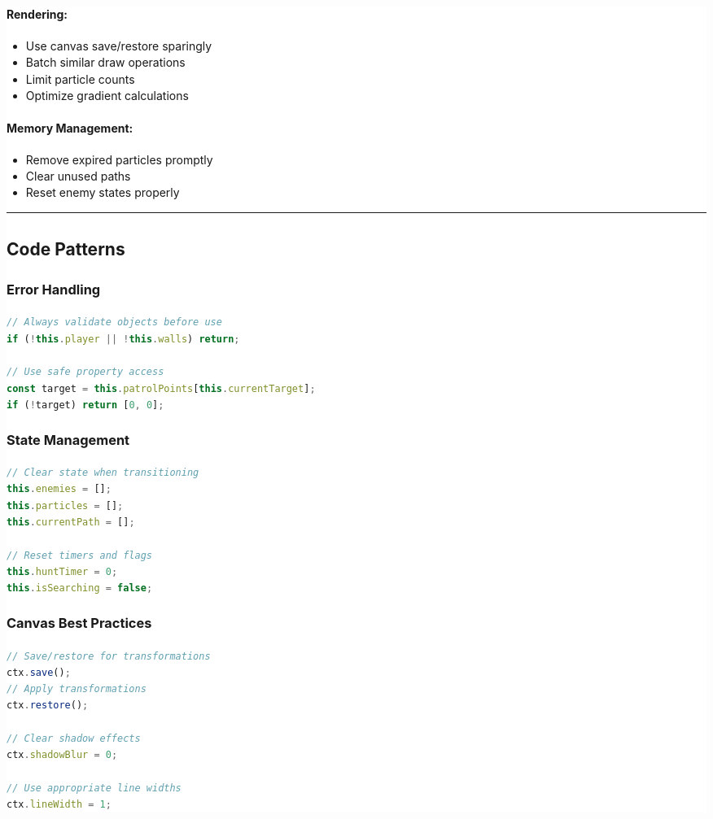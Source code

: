 #### Rendering:
- Use canvas save/restore sparingly
- Batch similar draw operations
- Limit particle counts
- Optimize gradient calculations

#### Memory Management:
- Remove expired particles promptly
- Clear unused paths
- Reset enemy states properly

---

## Code Patterns

### Error Handling
```javascript
// Always validate objects before use
if (!this.player || !this.walls) return;

// Use safe property access
const target = this.patrolPoints[this.currentTarget];
if (!target) return [0, 0];
```

### State Management
```javascript
// Clear state when transitioning
this.enemies = [];
this.particles = [];
this.currentPath = [];

// Reset timers and flags
this.huntTimer = 0;
this.isSearching = false;
```

### Canvas Best Practices
```javascript
// Save/restore for transformations
ctx.save();
// Apply transformations
ctx.restore();

// Clear shadow effects
ctx.shadowBlur = 0;

// Use appropriate line widths
ctx.lineWidth = 1;
```
